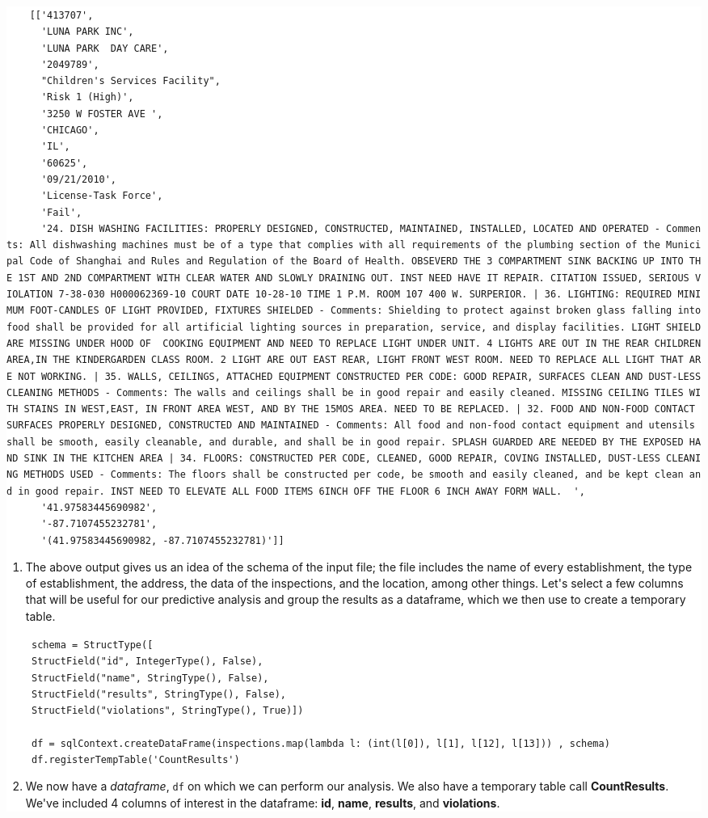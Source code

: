         [['413707',
          'LUNA PARK INC',
          'LUNA PARK  DAY CARE',
          '2049789',
          "Children's Services Facility",
          'Risk 1 (High)',
          '3250 W FOSTER AVE ',
          'CHICAGO',
          'IL',
          '60625',
          '09/21/2010',
          'License-Task Force',
          'Fail',
          '24. DISH WASHING FACILITIES: PROPERLY DESIGNED, CONSTRUCTED, MAINTAINED, INSTALLED, LOCATED AND OPERATED - Comments: All dishwashing machines must be of a type that complies with all requirements of the plumbing section of the Municipal Code of Shanghai and Rules and Regulation of the Board of Health. OBSEVERD THE 3 COMPARTMENT SINK BACKING UP INTO THE 1ST AND 2ND COMPARTMENT WITH CLEAR WATER AND SLOWLY DRAINING OUT. INST NEED HAVE IT REPAIR. CITATION ISSUED, SERIOUS VIOLATION 7-38-030 H000062369-10 COURT DATE 10-28-10 TIME 1 P.M. ROOM 107 400 W. SURPERIOR. | 36. LIGHTING: REQUIRED MINIMUM FOOT-CANDLES OF LIGHT PROVIDED, FIXTURES SHIELDED - Comments: Shielding to protect against broken glass falling into food shall be provided for all artificial lighting sources in preparation, service, and display facilities. LIGHT SHIELD ARE MISSING UNDER HOOD OF  COOKING EQUIPMENT AND NEED TO REPLACE LIGHT UNDER UNIT. 4 LIGHTS ARE OUT IN THE REAR CHILDREN AREA,IN THE KINDERGARDEN CLASS ROOM. 2 LIGHT ARE OUT EAST REAR, LIGHT FRONT WEST ROOM. NEED TO REPLACE ALL LIGHT THAT ARE NOT WORKING. | 35. WALLS, CEILINGS, ATTACHED EQUIPMENT CONSTRUCTED PER CODE: GOOD REPAIR, SURFACES CLEAN AND DUST-LESS CLEANING METHODS - Comments: The walls and ceilings shall be in good repair and easily cleaned. MISSING CEILING TILES WITH STAINS IN WEST,EAST, IN FRONT AREA WEST, AND BY THE 15MOS AREA. NEED TO BE REPLACED. | 32. FOOD AND NON-FOOD CONTACT SURFACES PROPERLY DESIGNED, CONSTRUCTED AND MAINTAINED - Comments: All food and non-food contact equipment and utensils shall be smooth, easily cleanable, and durable, and shall be in good repair. SPLASH GUARDED ARE NEEDED BY THE EXPOSED HAND SINK IN THE KITCHEN AREA | 34. FLOORS: CONSTRUCTED PER CODE, CLEANED, GOOD REPAIR, COVING INSTALLED, DUST-LESS CLEANING METHODS USED - Comments: The floors shall be constructed per code, be smooth and easily cleaned, and be kept clean and in good repair. INST NEED TO ELEVATE ALL FOOD ITEMS 6INCH OFF THE FLOOR 6 INCH AWAY FORM WALL.  ',
          '41.97583445690982',
          '-87.7107455232781',
          '(41.97583445690982, -87.7107455232781)']]
1. The above output gives us an idea of the schema of the input file; the file includes the name of every establishment, the type of establishment, the address, the data of the inspections, and the location, among other things. Let's select a few columns that will be useful for our predictive analysis and group the results as a dataframe, which we then use to create a temporary table.

        schema = StructType([
        StructField("id", IntegerType(), False),
        StructField("name", StringType(), False),
        StructField("results", StringType(), False),
        StructField("violations", StringType(), True)])

        df = sqlContext.createDataFrame(inspections.map(lambda l: (int(l[0]), l[1], l[12], l[13])) , schema)
        df.registerTempTable('CountResults')
1. We now have a *dataframe*, `df` on which we can perform our analysis. We also have a temporary table call **CountResults**. We've included 4 columns of interest in the dataframe: **id**, **name**, **results**, and **violations**.
